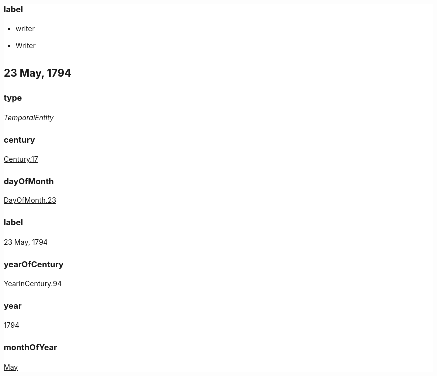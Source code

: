 ### label

 - writer

 - Writer

## 23 May, 1794

### type


*TemporalEntity*

### century


[Century.17](#Century.17)

### dayOfMonth


[DayOfMonth.23](#DayOfMonth.23)

### label


23 May, 1794

### yearOfCentury


[YearInCentury.94](#YearInCentury.94)

### year


1794

### monthOfYear


[May](#May)